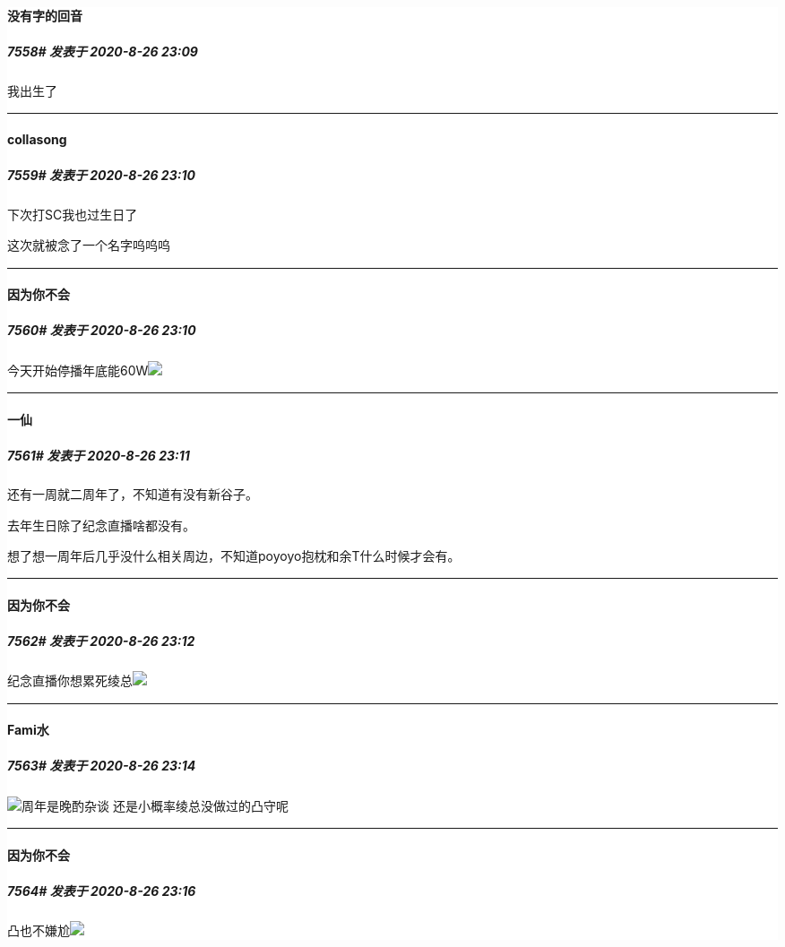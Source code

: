 ####  没有字的回音  
##### 7558#       发表于 2020-8-26 23:09

我出生了

*****

####  collasong  
##### 7559#       发表于 2020-8-26 23:10

下次打SC我也过生日了

这次就被念了一个名字呜呜呜

*****

####  因为你不会  
##### 7560#       发表于 2020-8-26 23:10

今天开始停播年底能60W<img src="https://static.saraba1st.com/image/smiley/face2017/067.png" referrerpolicy="no-referrer">



*****

####  一仙  
##### 7561#       发表于 2020-8-26 23:11

还有一周就二周年了，不知道有没有新谷子。

去年生日除了纪念直播啥都没有。

想了想一周年后几乎没什么相关周边，不知道poyoyo抱枕和余T什么时候才会有。

*****

####  因为你不会  
##### 7562#       发表于 2020-8-26 23:12

纪念直播你想累死绫总<img src="https://static.saraba1st.com/image/smiley/face2017/067.png" referrerpolicy="no-referrer">

*****

####  Fami水  
##### 7563#       发表于 2020-8-26 23:14

<img src="https://static.saraba1st.com/image/smiley/face2017/075.png" referrerpolicy="no-referrer">周年是晚酌杂谈 还是小概率绫总没做过的凸守呢

*****

####  因为你不会  
##### 7564#       发表于 2020-8-26 23:16

凸也不嫌尬<img src="https://static.saraba1st.com/image/smiley/face2017/067.png" referrerpolicy="no-referrer">
